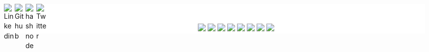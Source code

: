 
<a href="https://linkedin.com/in/arunix">
  <img align="left" alt="Linkedin" width="22px" src="https://cdn.jsdelivr.net/npm/simple-icons@v3/icons/linkedin.svg" />
</a>

<a href="https://github.com/arunixx">
  <img align="left" alt="Github" width="22px" src="https://cdn.jsdelivr.net/npm/simple-icons@v3/icons/github.svg" />
</a>
<a href="https://https://medium.com/@arunix">
  <img align="left" alt="hashnode" width="22px" src="https://cdn.jsdelivr.net/npm/simple-icons@v3/icons/medium.svg" />
</a>

<a href="https://twitter.com/arun_vmhss">
  <img align="left" alt="Twitter" width="22px" src="https://cdn.jsdelivr.net/npm/simple-icons@v3/icons/twitter.svg" />
</a>

<br />

  <br />

<div id="header" align="center">
<img src=https://github.com/iamarunix/arunnatarajan/blob/main/Capture1.PNG width="300"/>
<img src=https://github.com/iamarunix/arunnatarajan/blob/main/arch%20poster.PNG width="300"/>
	<img src=https://github.com/iamarunix/arunnatarajan/blob/main/Capture2.PNG width="300"/>
	<img src=https://github.com/iamarunix/arunnatarajan/blob/main/Capture4.PNG width="300"/>
		<img src="https://github.com/iamarunix/arunnatarajan/blob/main/DevOP.png" width="300"/>
	<img src="https://github.com/iamarunix/arunnatarajan/blob/main/HOW%20TO%20CREATE%20and%20UPload%20a%20video.png" width="300"/>
	<img src="https://github.com/iamarunix/arunnatarajan/blob/main/Why%20Kubernetes.png" width="300"/>
	<img src="https://github.com/iamarunix/arunnatarajan/blob/main/Capture3.PNG" width="300"/>   	 
</div>
